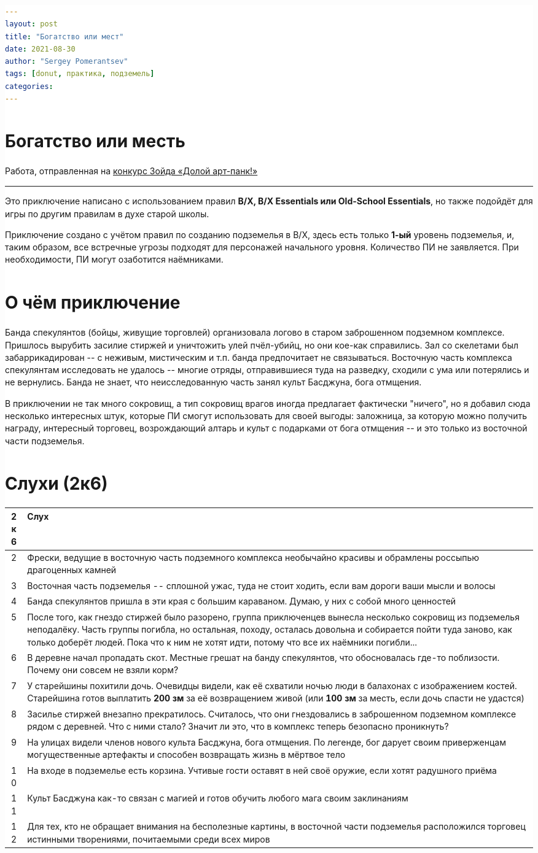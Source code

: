 ```yaml
---
layout: post
title: "Богатство или мест"
date: 2021-08-30
author: "Sergey Pomerantsev"
tags: [donut, практика, подземель]
categories:
---
```


# Богатство или месть

Работа, отправленная на [конкурс Зойда «Долой арт-панк!»](https://vk.com/@godbound-konkurs-doloi-art-pank)

---

Это приключение написано с использованием правил **B/X, B/X Essentials или Old-School Essentials**, но также подойдёт для игры по другим правилам в духе старой школы.

Приключение создано с учётом правил по созданию подземелья в B/X, здесь есть только **1-ый** уровень подземелья, и, таким образом, все встречные угрозы подходят для персонажей начального уровня. Количество ПИ не заявляется. При необходимости, ПИ могут озаботится наёмниками.

# О чём приключение

Банда спекулянтов (бойцы, живущие торговлей) организовала логово в старом заброшенном подземном комплексе. Пришлось вырубить засилие стиржей и уничтожить улей пчёл-убийц, но они кое-как справились. Зал со скелетами был забаррикадирован -- с неживым, мистическим и т.п. банда предпочитает не связываться. Восточную часть комплекса спекулянтам исследовать не удалось -- многие отряды, отправившиеся туда на разведку, сходили с ума или потерялись и не вернулись. Банда не знает, что неисследованную часть занял культ Басджуна, бога отмщения.

В приключении не так много сокровищ, а тип сокровищ врагов иногда предлагает фактически "ничего", но я добавил сюда несколько интересных штук, которые ПИ смогут использовать для своей выгоды: заложница, за которую можно получить награду, интересный торговец, возрождающий алтарь и культ с подарками от бога отмщения -- и это только из восточной части подземелья.

# Слухи (2к6)

| 2к6 | Слух |
|:--:|:--|
| 2 | Фрески, ведущие в восточную часть подземного комплекса необычайно красивы и обрамлены россыпью драгоценных камней |
| 3 | Восточная часть подземелья -- сплошной ужас, туда не стоит ходить, если вам дороги ваши мысли и волосы |
| 4 | Банда спекулянтов пришла в эти края с большим караваном. Думаю, у них с собой много ценностей |
| 5 | После того, как гнездо стиржей было разорено, группа приключенцев вынесла несколько сокровищ из подземелья неподалёку. Часть группы погибла, но остальная, походу, осталась довольна и собирается пойти туда заново, как только доберёт людей. Пока что к ним не хотят идти, потому что все их наёмники погибли... |
| 6 | В деревне начал пропадать скот. Местные грешат на банду спекулянтов, что обосновалась где-то поблизости. Почему они совсем не взяли корм? |
| 7 | У старейшины похитили дочь. Очевидцы видели, как её схватили ночью люди в балахонах с изображением костей. Старейшина готов выплатить **200 зм** за её возвращением живой (или **100 зм** за месть, если дочь спасти не удастся) |
| 8 | Засилье стиржей внезапно прекратилось. Считалось, что они гнездовались в заброшенном подземном комплексе рядом с деревней. Что с ними стало? Значит ли это, что в комплекс теперь безопасно проникнуть? |
| 9 | На улицах видели членов нового культа Басджуна, бога отмщения. По легенде, бог дарует своим приверженцам могущественные артефакты и способен возвращать жизнь в мёртвое тело |
| 10 | На входе в подземелье есть корзина. Учтивые гости оставят в ней своё оружие, если хотят радушного приёма |
| 11 | Культ Басджуна как-то связан с магией и готов обучить любого мага своим заклинаниям |
| 12 | Для тех, кто не обращает внимания на бесполезные картины, в восточной части подземелья расположился торговец истинными творениями, почитаемыми среди всех миров | 
